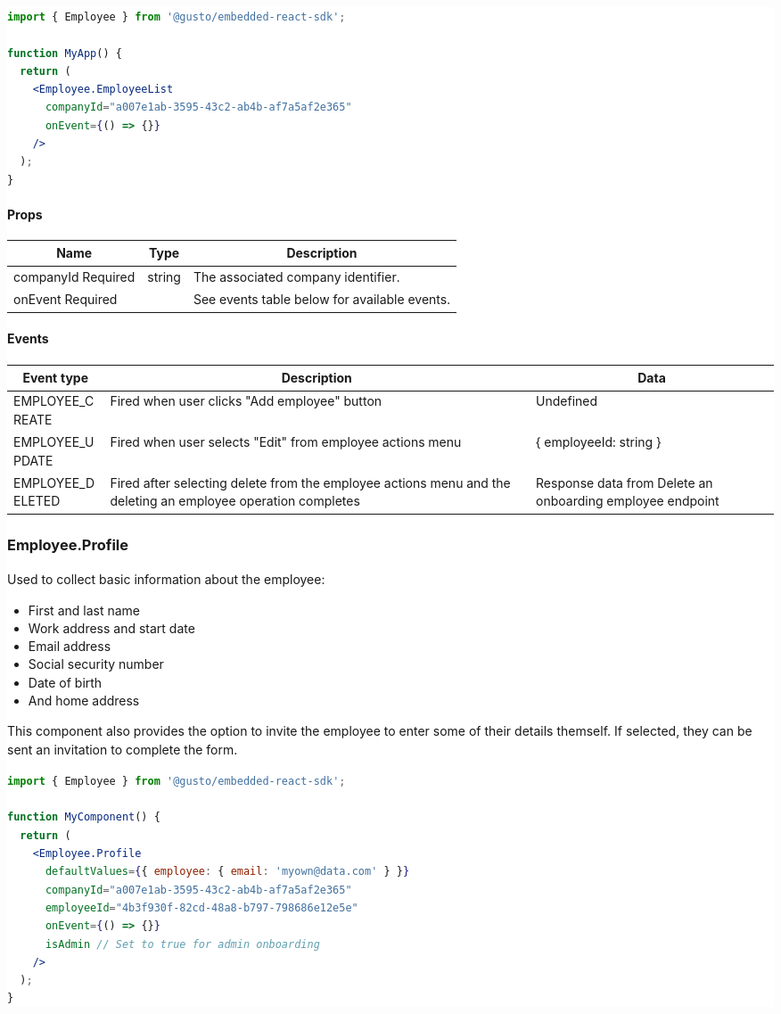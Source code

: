 ```jsx
import { Employee } from '@gusto/embedded-react-sdk';

function MyApp() {
  return (
    <Employee.EmployeeList
      companyId="a007e1ab-3595-43c2-ab4b-af7a5af2e365"
      onEvent={() => {}}
    />
  );
}

```

#### Props

| Name               | Type   | Description                                  |
| ------------------ | ------ | -------------------------------------------- |
| companyId Required | string | The associated company identifier.           |
| onEvent Required   |        | See events table below for available events. |

#### Events

| Event type       | Description                                                                                                  | Data                                                      |
| ---------------- | ------------------------------------------------------------------------------------------------------------ | --------------------------------------------------------- |
| EMPLOYEE_CREATE  | Fired when user clicks "Add employee" button                                                                 | Undefined                                                 |
| EMPLOYEE_UPDATE  | Fired when user selects "Edit" from employee actions menu                                                    | { employeeId: string }                                    |
| EMPLOYEE_DELETED | Fired after selecting delete from the employee actions menu and the deleting an employee operation completes | Response data from Delete an onboarding employee endpoint |

### Employee.Profile

Used to collect basic information about the employee:

- First and last name
- Work address and start date
- Email address
- Social security number
- Date of birth
- And home address

This component also provides the option to invite the employee to enter some of their details themself. If selected, they can be sent an invitation to complete the form.

```jsx
import { Employee } from '@gusto/embedded-react-sdk';

function MyComponent() {
  return (
    <Employee.Profile
      defaultValues={{ employee: { email: 'myown@data.com' } }}
      companyId="a007e1ab-3595-43c2-ab4b-af7a5af2e365"
      employeeId="4b3f930f-82cd-48a8-b797-798686e12e5e"
      onEvent={() => {}}
      isAdmin // Set to true for admin onboarding
    />
  );
}

```
